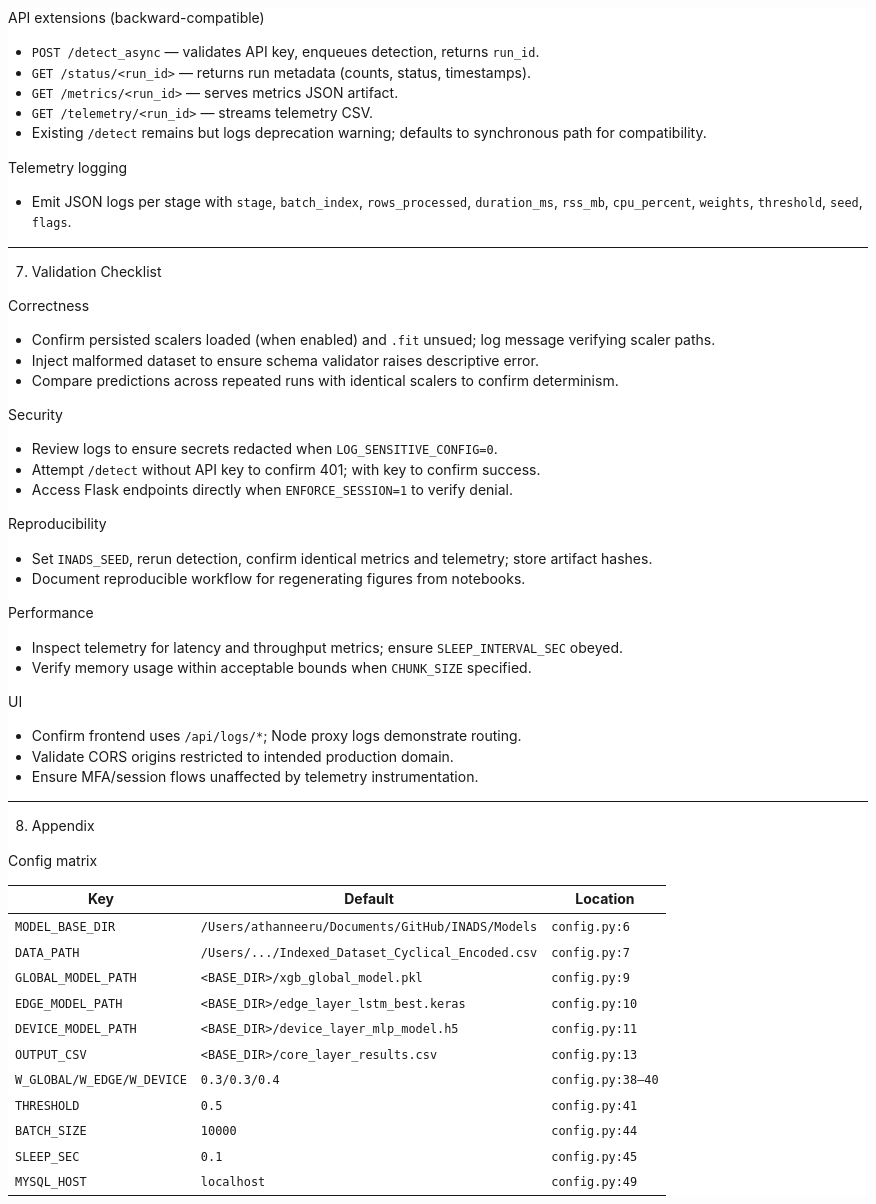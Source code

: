 API extensions (backward-compatible)
- `POST /detect_async` — validates API key, enqueues detection, returns `run_id`.
- `GET /status/<run_id>` — returns run metadata (counts, status, timestamps).
- `GET /metrics/<run_id>` — serves metrics JSON artifact.
- `GET /telemetry/<run_id>` — streams telemetry CSV.
- Existing `/detect` remains but logs deprecation warning; defaults to synchronous path for compatibility.

Telemetry logging
- Emit JSON logs per stage with `stage`, `batch_index`, `rows_processed`, `duration_ms`, `rss_mb`, `cpu_percent`, `weights`, `threshold`, `seed`, `flags`.

---

7) Validation Checklist  

Correctness
- Confirm persisted scalers loaded (when enabled) and `.fit` unsued; log message verifying scaler paths.
- Inject malformed dataset to ensure schema validator raises descriptive error.
- Compare predictions across repeated runs with identical scalers to confirm determinism.

Security
- Review logs to ensure secrets redacted when `LOG_SENSITIVE_CONFIG=0`.
- Attempt `/detect` without API key to confirm 401; with key to confirm success.
- Access Flask endpoints directly when `ENFORCE_SESSION=1` to verify denial.

Reproducibility
- Set `INADS_SEED`, rerun detection, confirm identical metrics and telemetry; store artifact hashes.
- Document reproducible workflow for regenerating figures from notebooks.

Performance
- Inspect telemetry for latency and throughput metrics; ensure `SLEEP_INTERVAL_SEC` obeyed.
- Verify memory usage within acceptable bounds when `CHUNK_SIZE` specified.

UI
- Confirm frontend uses `/api/logs/*`; Node proxy logs demonstrate routing.
- Validate CORS origins restricted to intended production domain.
- Ensure MFA/session flows unaffected by telemetry instrumentation.

---

8) Appendix  

Config matrix

| Key | Default | Location |
| --- | --- | --- |
| `MODEL_BASE_DIR` | `/Users/athanneeru/Documents/GitHub/INADS/Models` | `config.py:6` |
| `DATA_PATH` | `/Users/.../Indexed_Dataset_Cyclical_Encoded.csv` | `config.py:7` |
| `GLOBAL_MODEL_PATH` | `<BASE_DIR>/xgb_global_model.pkl` | `config.py:9` |
| `EDGE_MODEL_PATH` | `<BASE_DIR>/edge_layer_lstm_best.keras` | `config.py:10` |
| `DEVICE_MODEL_PATH` | `<BASE_DIR>/device_layer_mlp_model.h5` | `config.py:11` |
| `OUTPUT_CSV` | `<BASE_DIR>/core_layer_results.csv` | `config.py:13` |
| `W_GLOBAL/W_EDGE/W_DEVICE` | `0.3/0.3/0.4` | `config.py:38–40` |
| `THRESHOLD` | `0.5` | `config.py:41` |
| `BATCH_SIZE` | `10000` | `config.py:44` |
| `SLEEP_SEC` | `0.1` | `config.py:45` |
| `MYSQL_HOST` | `localhost` | `config.py:49` |